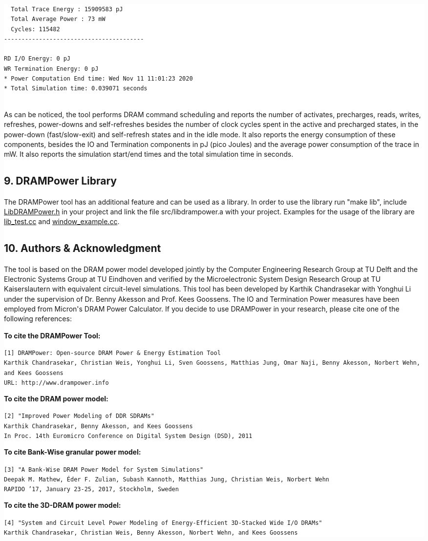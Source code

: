 ```
  Total Trace Energy : 15909583 pJ
  Total Average Power : 73 mW
  Cycles: 115482
----------------------------------------

RD I/O Energy: 0 pJ
WR Termination Energy: 0 pJ
* Power Computation End time: Wed Nov 11 11:01:23 2020
* Total Simulation time: 0.039071 seconds


```

As can be noticed, the tool performs DRAM command scheduling and reports the number
of activates, precharges, reads, writes, refreshes, power-downs and self-refreshes
besides the number of clock cycles spent in the active and precharged states, in the
power-down (fast/slow-exit) and self-refresh states and in the idle mode. It also
reports the energy consumption of these components, besides the IO and Termination
components in pJ (pico Joules) and the average power consumption of the trace in mW.
It also reports the simulation start/end times and the total simulation time in seconds.

## 9. DRAMPower Library

The DRAMPower tool has an additional feature and can be used as a library.
In order to use the library run "make lib", include [LibDRAMPower.h](src/libdrampower/LibDRAMPower.h) in your project and
link the file src/libdrampower.a with your project.
Examples for the usage of the library are [lib_test.cc](test/libdrampowertest/lib_test.cc) and [window_example.cc](test/libdrampowertest/window_example.cc).

## 10. Authors & Acknowledgment

The tool is based on the DRAM power model developed jointly by the Computer Engineering Research Group at TU Delft and the Electronic Systems Group at TU Eindhoven
and verified by the Microelectronic System Design Research Group at TU Kaiserslautern with equivalent circuit-level simulations. This tool has been developed by
Karthik Chandrasekar with Yonghui Li under the supervision of Dr. Benny Akesson and Prof. Kees Goossens. The IO and Termination Power measures have been employed
from Micron's DRAM Power Calculator. If you decide to use DRAMPower in your research, please cite one of the following references:

**To cite the DRAMPower Tool:**
```
[1] DRAMPower: Open-source DRAM Power & Energy Estimation Tool
Karthik Chandrasekar, Christian Weis, Yonghui Li, Sven Goossens, Matthias Jung, Omar Naji, Benny Akesson, Norbert Wehn, and Kees Goossens
URL: http://www.drampower.info
```

**To cite the DRAM power model:**
```
[2] "Improved Power Modeling of DDR SDRAMs"
Karthik Chandrasekar, Benny Akesson, and Kees Goossens
In Proc. 14th Euromicro Conference on Digital System Design (DSD), 2011
```
**To cite Bank-Wise granular power model:**
```
[3] "A Bank-Wise DRAM Power Model for System Simulations"
Deepak M. Mathew, Éder F. Zulian, Subash Kannoth, Matthias Jung, Christian Weis, Norbert Wehn
RAPIDO ’17, January 23-25, 2017, Stockholm, Sweden
```
**To cite the 3D-DRAM power model:**
```
[4] "System and Circuit Level Power Modeling of Energy-Efficient 3D-Stacked Wide I/O DRAMs"
Karthik Chandrasekar, Christian Weis, Benny Akesson, Norbert Wehn, and Kees Goossens
```